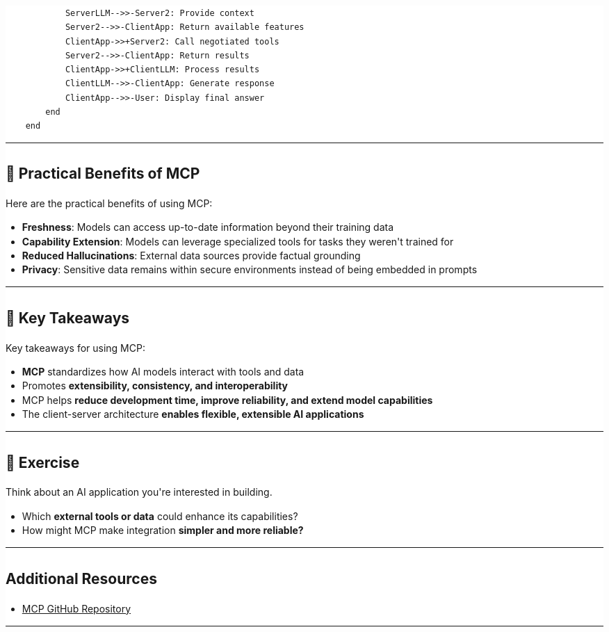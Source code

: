 ```mermaid
            ServerLLM-->>-Server2: Provide context
            Server2-->>-ClientApp: Return available features
            ClientApp->>+Server2: Call negotiated tools
            Server2-->>-ClientApp: Return results
            ClientApp->>+ClientLLM: Process results
            ClientLLM-->>-ClientApp: Generate response
            ClientApp-->>-User: Display final answer
        end
    end
```


---

## 🔐 Practical Benefits of MCP

Here are the practical benefits of using MCP:

- **Freshness**: Models can access up-to-date information beyond their training data
- **Capability Extension**: Models can leverage specialized tools for tasks they weren't trained for
- **Reduced Hallucinations**: External data sources provide factual grounding
- **Privacy**: Sensitive data remains within secure environments instead of being embedded in prompts

---

## 📌 Key Takeaways

Key takeaways for using MCP:

- **MCP** standardizes how AI models interact with tools and data
- Promotes **extensibility, consistency, and interoperability**
- MCP helps **reduce development time, improve reliability, and extend model capabilities**
- The client-server architecture **enables flexible, extensible AI applications**

---

## 🧠 Exercise

Think about an AI application you're interested in building.

- Which **external tools or data** could enhance its capabilities?
- How might MCP make integration **simpler and more reliable?**

---

## Additional Resources

- [MCP GitHub Repository](https://github.com/modelcontextprotocol)

---
